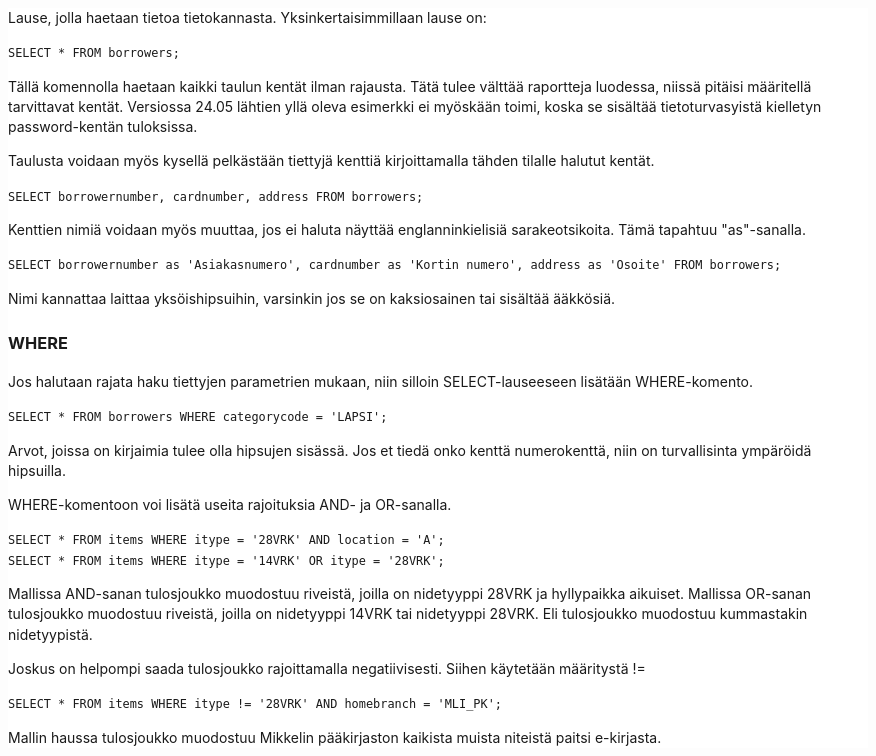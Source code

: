 Lause, jolla haetaan tietoa tietokannasta.
Yksinkertaisimmillaan lause on:

```
SELECT * FROM borrowers;
```

Tällä komennolla haetaan kaikki taulun kentät ilman rajausta. Tätä tulee välttää raportteja luodessa, niissä pitäisi määritellä tarvittavat kentät. Versiossa 24.05 lähtien yllä oleva esimerkki ei myöskään toimi, koska se sisältää tietoturvasyistä kielletyn password-kentän tuloksissa.

Taulusta voidaan myös kysellä pelkästään tiettyjä kenttiä kirjoittamalla tähden tilalle halutut kentät.

```
SELECT borrowernumber, cardnumber, address FROM borrowers;
```

Kenttien nimiä voidaan myös muuttaa, jos ei haluta näyttää englanninkielisiä sarakeotsikoita. Tämä tapahtuu "as"-sanalla.

```
SELECT borrowernumber as 'Asiakasnumero', cardnumber as 'Kortin numero', address as 'Osoite' FROM borrowers;
```

Nimi kannattaa laittaa yksöishipsuihin, varsinkin jos se on kaksiosainen tai sisältää ääkkösiä.

### WHERE

Jos halutaan rajata haku tiettyjen parametrien mukaan, niin silloin SELECT-lauseeseen lisätään WHERE-komento.

```
SELECT * FROM borrowers WHERE categorycode = 'LAPSI';
```

Arvot, joissa on kirjaimia tulee olla hipsujen sisässä. Jos et tiedä onko kenttä numerokenttä, niin on turvallisinta ympäröidä hipsuilla.

WHERE-komentoon voi lisätä useita rajoituksia AND- ja OR-sanalla.

```
SELECT * FROM items WHERE itype = '28VRK' AND location = 'A';
SELECT * FROM items WHERE itype = '14VRK' OR itype = '28VRK';
```

Mallissa AND-sanan tulosjoukko muodostuu riveistä, joilla on nidetyyppi 28VRK ja hyllypaikka aikuiset.
Mallissa OR-sanan tulosjoukko muodostuu riveistä, joilla on nidetyyppi 14VRK tai nidetyyppi 28VRK. Eli tulosjoukko muodostuu kummastakin nidetyypistä.

Joskus on helpompi saada tulosjoukko rajoittamalla negatiivisesti. Siihen käytetään määritystä !=

```
SELECT * FROM items WHERE itype != '28VRK' AND homebranch = 'MLI_PK';
```

Mallin haussa tulosjoukko muodostuu Mikkelin pääkirjaston kaikista muista niteistä paitsi e-kirjasta.
